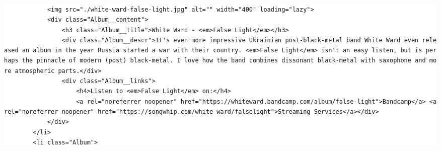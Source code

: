                 <img src="./white-ward-false-light.jpg" alt="" width="400" loading="lazy">
                <div class="Album__content">
                    <h3 class="Album__title">White Ward - <em>False Light</em></h3>
                    <div class="Album__descr">It's even more impressive Ukrainian post-black-metal band White Ward even released an album in the year Russia started a war with their country. <em>False Light</em> isn't an easy listen, but is perhaps the pinnacle of modern (post) black-metal. I love how the band combines dissonant black-metal with saxophone and more atmospheric parts.</div>
                    <div class="Album__links">
                        <h4>Listen to <em>False Light</em> on:</h4>
                        <a rel="noreferrer noopener" href="https://whiteward.bandcamp.com/album/false-light">Bandcamp</a> <a rel="noreferrer noopener" href="https://songwhip.com/white-ward/falselight">Streaming Services</a></div>
                </div>
            </li>
            <li class="Album">